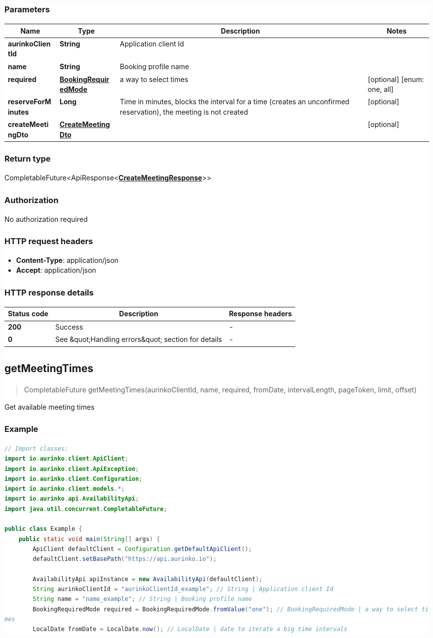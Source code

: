 ### Parameters


| Name | Type | Description  | Notes |
|------------- | ------------- | ------------- | -------------|
| **aurinkoClientId** | **String**| Application client Id | |
| **name** | **String**| Booking profile name | |
| **required** | [**BookingRequiredMode**](.md)| a way to select times | [optional] [enum: one, all] |
| **reserveForMinutes** | **Long**| Time in minutes, blocks the interval for a time (creates an unconfirmed reservation), the meeting is not created | [optional] |
| **createMeetingDto** | [**CreateMeetingDto**](CreateMeetingDto.md)|  | [optional] |

### Return type

CompletableFuture<ApiResponse<[**CreateMeetingResponse**](CreateMeetingResponse.md)>>


### Authorization

No authorization required

### HTTP request headers

- **Content-Type**: application/json
- **Accept**: application/json

### HTTP response details
| Status code | Description | Response headers |
|-------------|-------------|------------------|
| **200** | Success |  -  |
| **0** | See \&quot;Handling errors\&quot; section for details |  -  |


## getMeetingTimes

> CompletableFuture<BookingTimesOutDto> getMeetingTimes(aurinkoClientId, name, required, fromDate, intervalLength, pageToken, limit, offset)

Get available meeting times

### Example

```java
// Import classes:
import io.aurinko.client.ApiClient;
import io.aurinko.client.ApiException;
import io.aurinko.client.Configuration;
import io.aurinko.client.models.*;
import io.aurinko.api.AvailabilityApi;
import java.util.concurrent.CompletableFuture;

public class Example {
    public static void main(String[] args) {
        ApiClient defaultClient = Configuration.getDefaultApiClient();
        defaultClient.setBasePath("https://api.aurinko.io");

        AvailabilityApi apiInstance = new AvailabilityApi(defaultClient);
        String aurinkoClientId = "aurinkoClientId_example"; // String | Application client Id
        String name = "name_example"; // String | Booking profile name
        BookingRequiredMode required = BookingRequiredMode.fromValue("one"); // BookingRequiredMode | a way to select times
        LocalDate fromDate = LocalDate.now(); // LocalDate | date to iterate a big time intervals
```